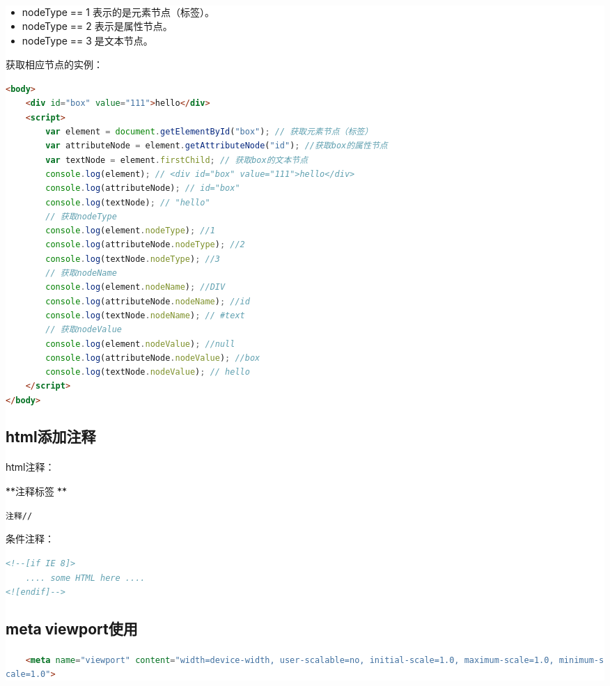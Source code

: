 - nodeType == 1 表示的是元素节点（标签）。
- nodeType == 2 表示是属性节点。
- nodeType == 3 是文本节点。

获取相应节点的实例：

```html
<body>
    <div id="box" value="111">hello</div>
    <script>
        var element = document.getElementById("box"); // 获取元素节点（标签）
        var attributeNode = element.getAttributeNode("id"); //获取box的属性节点
        var textNode = element.firstChild; // 获取box的文本节点
        console.log(element); // <div id="box" value="111">hello</div>
        console.log(attributeNode); // id="box"
        console.log(textNode); // "hello"
        // 获取nodeType
        console.log(element.nodeType); //1
        console.log(attributeNode.nodeType); //2
        console.log(textNode.nodeType); //3
        // 获取nodeName
        console.log(element.nodeName); //DIV
        console.log(attributeNode.nodeName); //id
        console.log(textNode.nodeName); // #text
        // 获取nodeValue
        console.log(element.nodeValue); //null
        console.log(attributeNode.nodeValue); //box
        console.log(textNode.nodeValue); // hello
    </script>
</body>
```

## html添加注释

html注释：

**注释标签  **

`注释//`

条件注释：

```html
<!--[if IE 8]>
    .... some HTML here ....
<![endif]-->
```

## meta viewport使用

```html
 	<meta name="viewport" content="width=device-width, user-scalable=no, initial-scale=1.0, maximum-scale=1.0, minimum-scale=1.0">
```
